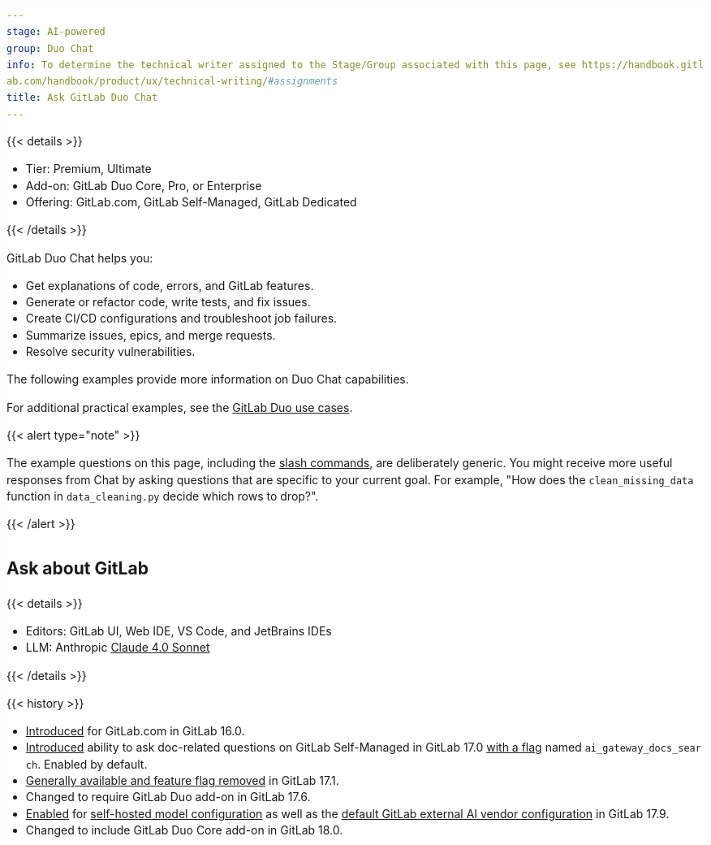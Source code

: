 ```yaml
---
stage: AI-powered
group: Duo Chat
info: To determine the technical writer assigned to the Stage/Group associated with this page, see https://handbook.gitlab.com/handbook/product/ux/technical-writing/#assignments
title: Ask GitLab Duo Chat
---
```


{{< details >}}

- Tier: Premium, Ultimate
- Add-on: GitLab Duo Core, Pro, or Enterprise
- Offering: GitLab.com, GitLab Self-Managed, GitLab Dedicated

{{< /details >}}

GitLab Duo Chat helps you:

- Get explanations of code, errors, and GitLab features.
- Generate or refactor code, write tests, and fix issues.
- Create CI/CD configurations and troubleshoot job failures.
- Summarize issues, epics, and merge requests.
- Resolve security vulnerabilities.

The following examples provide more information on Duo Chat capabilities.

For additional practical examples, see the [GitLab Duo use cases](../gitlab_duo/use_cases.md).

{{< alert type="note" >}}

The example questions on this page, including the [slash commands](#gitlab-duo-chat-slash-commands), are deliberately generic. You might receive more useful responses from Chat by asking questions that are specific to your current goal. For example, "How does the `clean_missing_data` function in `data_cleaning.py` decide which rows to drop?".

{{< /alert >}}

## Ask about GitLab

{{< details >}}

- Editors: GitLab UI, Web IDE, VS Code, and JetBrains IDEs
- LLM: Anthropic [Claude 4.0 Sonnet](https://console.cloud.google.com/vertex-ai/publishers/anthropic/model-garden/claude-sonnet-4)

{{< /details >}}

{{< history >}}

- [Introduced](https://gitlab.com/gitlab-org/gitlab/-/merge_requests/117695) for GitLab.com in GitLab 16.0.
- [Introduced](https://gitlab.com/gitlab-org/gitlab/-/issues/451215) ability to ask doc-related questions on GitLab Self-Managed in GitLab 17.0 [with a flag](../../administration/feature_flags/_index.md) named `ai_gateway_docs_search`. Enabled by default.
- [Generally available and feature flag removed](https://gitlab.com/gitlab-org/gitlab/-/merge_requests/154876) in GitLab 17.1.
- Changed to require GitLab Duo add-on in GitLab 17.6.
- [Enabled](https://gitlab.com/groups/gitlab-org/-/epics/15227) for [self-hosted model configuration](../../administration/gitlab_duo_self_hosted/_index.md#self-hosted-ai-gateway-and-llms) as well as the [default GitLab external AI vendor configuration](../../administration/gitlab_duo_self_hosted/_index.md#gitlabcom-ai-gateway-with-default-gitlab-external-vendor-llms) in GitLab 17.9.
- Changed to include GitLab Duo Core add-on in GitLab 18.0.
